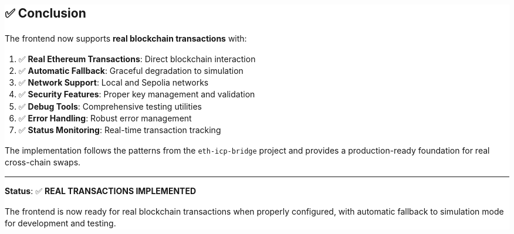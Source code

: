 ## ✅ Conclusion

The frontend now supports **real blockchain transactions** with:

1. ✅ **Real Ethereum Transactions**: Direct blockchain interaction
2. ✅ **Automatic Fallback**: Graceful degradation to simulation
3. ✅ **Network Support**: Local and Sepolia networks
4. ✅ **Security Features**: Proper key management and validation
5. ✅ **Debug Tools**: Comprehensive testing utilities
6. ✅ **Error Handling**: Robust error management
7. ✅ **Status Monitoring**: Real-time transaction tracking

The implementation follows the patterns from the `eth-icp-bridge` project and provides a production-ready foundation for real cross-chain swaps.

---

**Status**: ✅ **REAL TRANSACTIONS IMPLEMENTED**

The frontend is now ready for real blockchain transactions when properly configured, with automatic fallback to simulation mode for development and testing. 